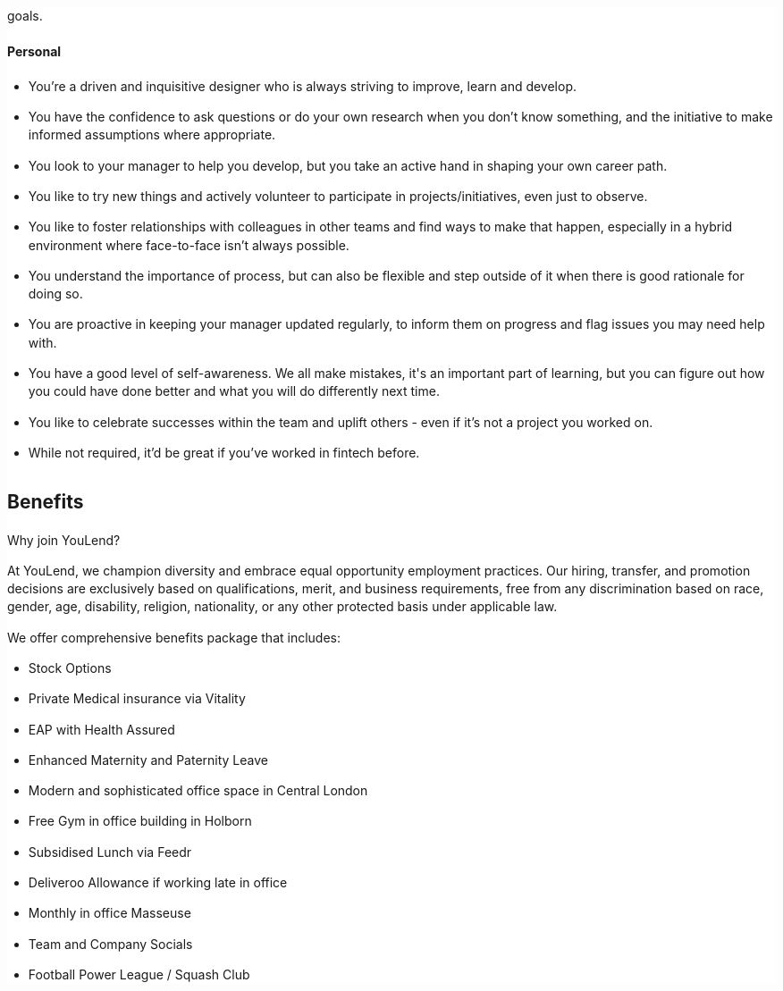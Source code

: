 goals.</p></li></ul><h4>Personal</h4><ul><li><p>You’re a driven and inquisitive designer who is always striving to improve, learn and develop.</p></li><li><p>You have the confidence to ask questions or do your own research when you don’t know something, and the initiative to make informed assumptions where appropriate.</p></li><li><p>You look to your manager to help you develop, but you take an active hand in shaping your own career path.</p></li><li><p>You like to try new things and actively volunteer to participate in projects/initiatives, even just to observe.</p></li><li><p>You like to foster relationships with colleagues in other teams and find ways to make that happen, especially in a hybrid environment where face-to-face isn’t always possible.</p></li><li><p>You understand the importance of process, but can also be flexible and step outside of it when there is good rationale for doing so.</p></li><li><p>You are proactive in keeping your manager updated regularly, to inform them on progress and flag issues you may need help with.</p></li><li><p>You have a good level of self-awareness. We all make mistakes, it's an important part of learning, but you can figure out how you could have done better and what you will do differently next time.</p></li><li><p>You like to celebrate successes within the team and uplift others - even if it’s not a project you worked on.</p></li><li><p>While not required, it’d be great if you’ve worked in fintech before.</p></li></ul><h2>Benefits</h2><p>Why join YouLend?</p><p>At YouLend, we champion diversity and embrace equal opportunity employment practices. Our hiring, transfer, and promotion decisions are exclusively based on qualifications, merit, and business requirements, free from any discrimination based on race, gender, age, disability, religion, nationality, or any other protected basis under applicable law.</p><p>We offer comprehensive benefits package that includes:</p><ul><li><p>Stock Options</p></li><li><p>Private Medical insurance via Vitality</p></li><li><p>EAP with Health Assured</p></li><li><p>Enhanced Maternity and Paternity Leave</p></li><li><p>Modern and sophisticated office space in Central London</p></li><li><p>Free Gym in office building in Holborn</p></li><li><p>Subsidised Lunch via Feedr</p></li><li><p>Deliveroo Allowance if working late in office</p></li><li><p>Monthly in office Masseuse</p></li><li><p>Team and Company Socials</p></li><li><p>Football Power League / Squash Club</p></li></ul>
